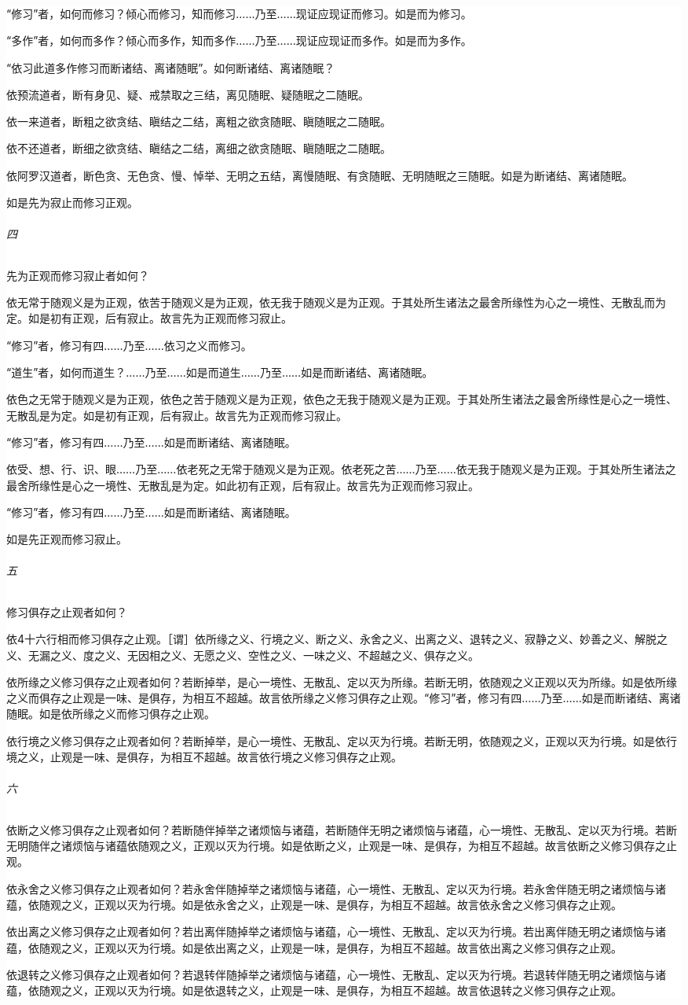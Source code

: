 “修习”者，如何而修习？倾心而修习，知而修习……乃至……现证应现证而修习。如是而为修习。

“多作”者，如何而多作？倾心而多作，知而多作……乃至……现证应现证而多作。如是而为多作。

“依习此道多作修习而断诸结、离诸随眠”。如何断诸结、离诸随眠？

依预流道者，断有身见、疑、戒禁取之三结，离见随眠、疑随眠之二随眠。

依一来道者，断粗之欲贪结、瞋结之二结，离粗之欲贪随眠、瞋随眠之二随眠。

依不还道者，断细之欲贪结、瞋结之二结，离细之欲贪随眠、瞋随眠之二随眠。

依阿罗汉道者，断色贪、无色贪、慢、悼举、无明之五结，离慢随眠、有贪随眠、无明随眠之三随眠。如是为断诸结、离诸随眠。

如是先为寂止而修习正观。

###### 四

先为正观而修习寂止者如何？

依无常于随观义是为正观，依苦于随观义是为正观，依无我于随观义是为正观。于其处所生诸法之最舍所缘性为心之一境性、无散乱而为定。如是初有正观，后有寂止。故言先为正观而修习寂止。

“修习”者，修习有四……乃至……依习之义而修习。

“道生”者，如何而道生？……乃至……如是而道生……乃至……如是而断诸结、离诸随眠。

依色之无常于随观义是为正观，依色之苦于随观义是为正观，依色之无我于随观义是为正观。于其处所生诸法之最舍所缘性是心之一境性、无散乱是为定。如是初有正观，后有寂止。故言先为正观而修习寂止。

“修习”者，修习有四……乃至……如是而断诸结、离诸随眠。

依受、想、行、识、眼……乃至……依老死之无常于随观义是为正观。依老死之苦……乃至……依无我于随观义是为正观。于其处所生诸法之最舍所缘性是心之一境性、无散乱是为定。如此初有正观，后有寂止。故言先为正观而修习寂止。

“修习”者，修习有四……乃至……如是而断诸结、离诸随眠。

如是先正观而修习寂止。

###### 五

修习俱存之止观者如何？

依4十六行相而修习俱存之止观。［谓］依所缘之义、行境之义、断之义、永舍之义、出离之义、退转之义、寂静之义、妙善之义、解脱之义、无漏之义、度之义、无因相之义、无愿之义、空性之义、一味之义、不超越之义、俱存之义。

依所缘之义修习俱存之止观者如何？若断掉举，是心一境性、无散乱、定以灭为所缘。若断无明，依随观之义正观以灭为所缘。如是依所缘之义而俱存之止观是一味、是俱存，为相互不超越。故言依所缘之义修习俱存之止观。“修习”者，修习有四……乃至……如是而断诸结、离诸随眠。如是依所缘之义而修习俱存之止观。

依行境之义修习俱存之止观者如何？若断掉举，是心一境性、无散乱、定以灭为行境。若断无明，依随观之义，正观以灭为行境。如是依行境之义，止观是一味、是俱存，为相互不超越。故言依行境之义修习俱存之止观。

###### 六

依断之义修习俱存之止观者如何？若断随伴掉举之诸烦恼与诸蕴，若断随伴无明之诸烦恼与诸蕴，心一境性、无散乱、定以灭为行境。若断无明随伴之诸烦恼与诸蕴依随观之义，正观以灭为行境。如是依断之义，止观是一味、是俱存，为相互不超越。故言依断之义修习俱存之止观。

依永舍之义修习俱存之止观者如何？若永舍伴随掉举之诸烦恼与诸蕴，心一境性、无散乱、定以灭为行境。若永舍伴随无明之诸烦恼与诸蕴，依随观之义，正观以灭为行境。如是依永舍之义，止观是一味、是俱存，为相互不超越。故言依永舍之义修习俱存之止观。

依出离之义修习俱存之止观者如何？若出离伴随掉举之诸烦恼与诸蕴，心一境性、无散乱、定以灭为行境。若出离伴随无明之诸烦恼与诸蕴，依随观之义，正观以灭为行境。如是依出离之义，止观是一味，是俱存，为相互不超越。故言依出离之义修习俱存之止观。

依退转之义修习俱存之止观者如何？若退转伴随掉举之诸烦恼与诸蕴，心一境性、无散乱、定以灭为行境。若退转伴随无明之诸烦恼与诸蕴，依随观之义，正观以灭为行境。如是依退转之义，止观是一味、是俱存，为相互不超越。故言依退转之义修习俱存之止观。
